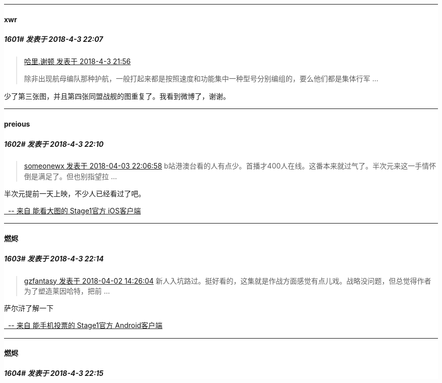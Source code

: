 





*****

####  xwr  
##### 1601#       发表于 2018-4-3 22:07



<blockquote><a href="httphttps://bbs.saraba1st.com/2b/forum.php?mod=redirect&amp;goto=findpost&amp;pid=39084194&amp;ptid=1502023" target="_blank">哈里.谢顿 发表于 2018-4-3 21:56</a>

除非出现航母编队那种护航，一般打起来都是按照速度和功能集中一种型号分别编组的，要么他们都是集体行军 ...</blockquote>
少了第三张图，并且第四张同盟战舰的图重复了。我看到微博了，谢谢。







*****

####  preious  
##### 1602#       发表于 2018-4-3 22:10



<blockquote><a href="httphttps://bbs.saraba1st.com/2b/forum.php?mod=redirect&amp;goto=findpost&amp;pid=39084303&amp;ptid=1502023" target="_blank">someonewx 发表于 2018-04-03 22:06:58</a>
b站港澳台看的人有点少。首播才400人在线。这番本来就过气了。半次元来这一手情怀倒是满足了。但也别指望拉 ...</blockquote>半次元提前一天上映，不少人已经看过了吧。

[  -- 来自 能看大图的 Stage1官方 iOS客户端](https://itunes.apple.com/fi/app/saraba1st/id1221237470?mt=8)







*****

####  燃烬  
##### 1603#       发表于 2018-4-3 22:14



<blockquote><a href="httphttps://bbs.saraba1st.com/2b/forum.php?mod=redirect&amp;goto=findpost&amp;pid=39067718&amp;ptid=1502023" target="_blank">gzfantasy 发表于 2018-04-02 14:26:04</a>
新人入坑路过。挺好看的，这集就是作战方面感觉有点儿戏。战略没问题，但总觉得作者为了塑造莱因哈特，把前 ...</blockquote>萨尔浒了解一下

[  -- 来自 能手机投票的 Stage1官方 Android客户端](https://www.coolapk.com/apk/140634)







*****

####  燃烬  
##### 1604#       发表于 2018-4-3 22:15
